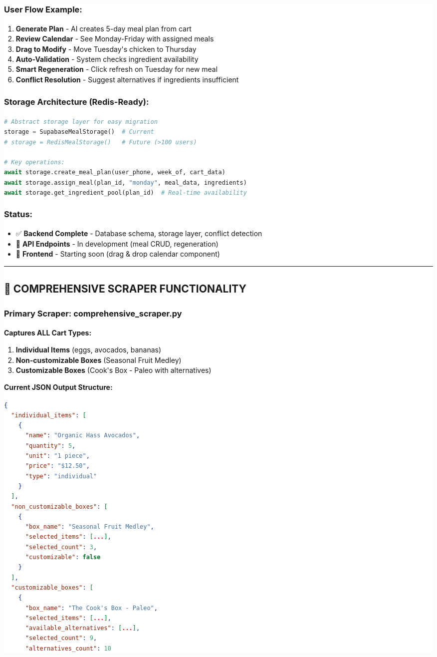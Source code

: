 ### **User Flow Example:**
1. **Generate Plan** - AI creates 5-day meal plan from cart
2. **Review Calendar** - See Monday-Friday with assigned meals
3. **Drag to Modify** - Move Tuesday's chicken to Thursday
4. **Auto-Validation** - System checks ingredient availability
5. **Smart Regeneration** - Click refresh on Tuesday for new meal
6. **Conflict Resolution** - Suggest alternatives if ingredients insufficient

### **Storage Architecture (Redis-Ready):**
```python
# Abstract storage layer for easy migration
storage = SupabaseMealStorage()  # Current
# storage = RedisMealStorage()   # Future (>100 users)

# Key operations:
await storage.create_meal_plan(user_phone, week_of, cart_data)
await storage.assign_meal(plan_id, "monday", meal_data, ingredients)
await storage.get_ingredient_pool(plan_id)  # Real-time availability
```

### **Status:** 
- ✅ **Backend Complete** - Database schema, storage layer, conflict detection
- 🚧 **API Endpoints** - In development (meal CRUD, regeneration)
- 📅 **Frontend** - Starting soon (drag & drop calendar component)

---

## 🛒 COMPREHENSIVE SCRAPER FUNCTIONALITY

### **Primary Scraper: comprehensive_scraper.py**

**Captures ALL Cart Types:**
1. **Individual Items** (eggs, avocados, bananas)
2. **Non-customizable Boxes** (Seasonal Fruit Medley)  
3. **Customizable Boxes** (Cook's Box - Paleo with alternatives)

**Current JSON Output Structure:**
```json
{
  "individual_items": [
    {
      "name": "Organic Hass Avocados",
      "quantity": 5,
      "unit": "1 piece", 
      "price": "$12.50",
      "type": "individual"
    }
  ],
  "non_customizable_boxes": [
    {
      "box_name": "Seasonal Fruit Medley",
      "selected_items": [...],
      "selected_count": 3,
      "customizable": false
    }
  ],
  "customizable_boxes": [
    {
      "box_name": "The Cook's Box - Paleo",
      "selected_items": [...],
      "available_alternatives": [...],
      "selected_count": 9,
      "alternatives_count": 10
```